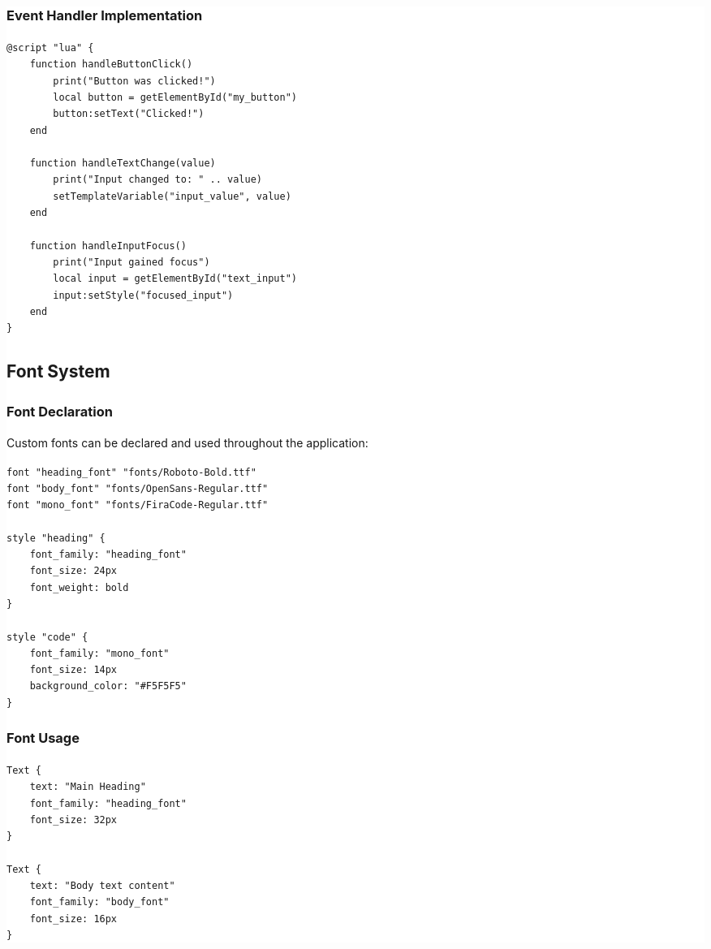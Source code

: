 ### Event Handler Implementation

```kry
@script "lua" {
    function handleButtonClick()
        print("Button was clicked!")
        local button = getElementById("my_button")
        button:setText("Clicked!")
    end
    
    function handleTextChange(value)
        print("Input changed to: " .. value)
        setTemplateVariable("input_value", value)
    end
    
    function handleInputFocus()
        print("Input gained focus")
        local input = getElementById("text_input")
        input:setStyle("focused_input")
    end
}
```

## Font System

### Font Declaration

Custom fonts can be declared and used throughout the application:

```kry
font "heading_font" "fonts/Roboto-Bold.ttf"
font "body_font" "fonts/OpenSans-Regular.ttf"
font "mono_font" "fonts/FiraCode-Regular.ttf"

style "heading" {
    font_family: "heading_font"
    font_size: 24px
    font_weight: bold
}

style "code" {
    font_family: "mono_font"
    font_size: 14px
    background_color: "#F5F5F5"
}
```

### Font Usage

```kry
Text {
    text: "Main Heading"
    font_family: "heading_font"
    font_size: 32px
}

Text {
    text: "Body text content"
    font_family: "body_font"
    font_size: 16px
}
```
